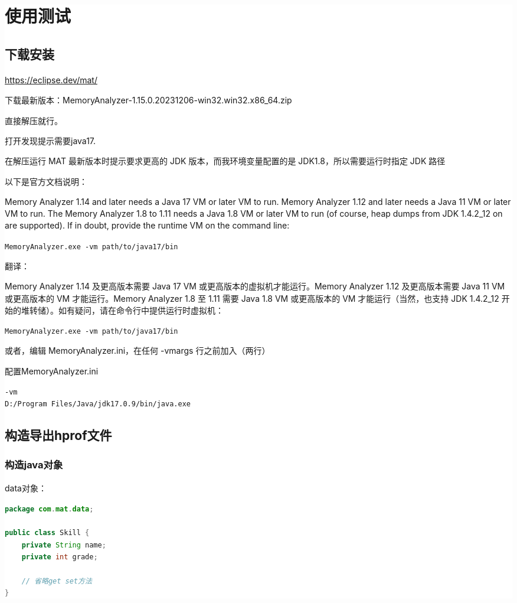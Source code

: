 # 使用测试

## 下载安装
https://eclipse.dev/mat/

下载最新版本：MemoryAnalyzer-1.15.0.20231206-win32.win32.x86_64.zip

直接解压就行。

打开发现提示需要java17.

在解压运行 MAT 最新版本时提示要求更高的 JDK 版本，而我环境变量配置的是 JDK1.8，所以需要运行时指定 JDK 路径

以下是官方文档说明：

Memory Analyzer 1.14 and later needs a Java 17 VM or later VM to run. Memory Analyzer 1.12 and later needs a Java 11 VM or later VM to run. The Memory Analyzer 1.8 to 1.11 needs a Java 1.8 VM or later VM to run (of course, heap dumps from JDK 1.4.2_12 on are supported). If in doubt, provide the runtime VM on the command line:
```
MemoryAnalyzer.exe -vm path/to/java17/bin
```

翻译：

Memory Analyzer 1.14 及更高版本需要 Java 17 VM 或更高版本的虚拟机才能运行。Memory Analyzer 1.12 及更高版本需要 Java 11 VM 或更高版本的 VM 才能运行。Memory Analyzer 1.8 至 1.11 需要 Java 1.8 VM 或更高版本的 VM 才能运行（当然，也支持 JDK 1.4.2_12 开始的堆转储）。如有疑问，请在命令行中提供运行时虚拟机：
```
MemoryAnalyzer.exe -vm path/to/java17/bin
```

或者，编辑 MemoryAnalyzer.ini，在任何 -vmargs 行之前加入（两行）

配置MemoryAnalyzer.ini
```
-vm
D:/Program Files/Java/jdk17.0.9/bin/java.exe
```

## 构造导出hprof文件

### 构造java对象

data对象：

```java
package com.mat.data;

public class Skill {
    private String name;
    private int grade;
    
    // 省略get set方法
}
```
